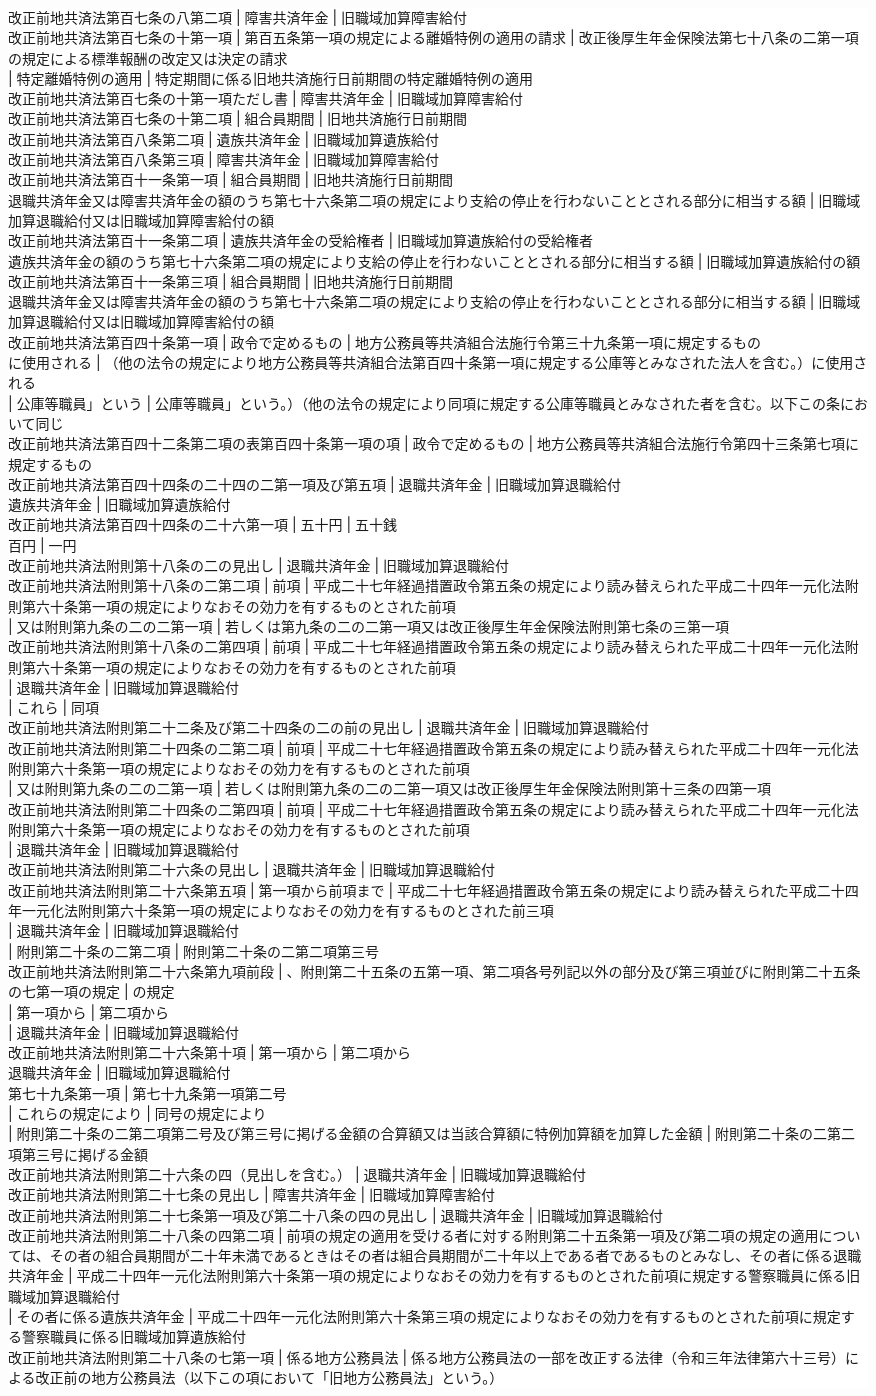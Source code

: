 改正前地共済法第百七条の八第二項 | 障害共済年金 | 旧職域加算障害給付  
改正前地共済法第百七条の十第一項 | 第百五条第一項の規定による離婚特例の適用の請求 | 改正後厚生年金保険法第七十八条の二第一項の規定による標準報酬の改定又は決定の請求  
| 特定離婚特例の適用 | 特定期間に係る旧地共済施行日前期間の特定離婚特例の適用  
改正前地共済法第百七条の十第一項ただし書 | 障害共済年金 | 旧職域加算障害給付  
改正前地共済法第百七条の十第二項 | 組合員期間 | 旧地共済施行日前期間  
改正前地共済法第百八条第二項 | 遺族共済年金 | 旧職域加算遺族給付  
改正前地共済法第百八条第三項 | 障害共済年金 | 旧職域加算障害給付  
改正前地共済法第百十一条第一項 | 組合員期間 | 旧地共済施行日前期間  
退職共済年金又は障害共済年金の額のうち第七十六条第二項の規定により支給の停止を行わないこととされる部分に相当する額 | 旧職域加算退職給付又は旧職域加算障害給付の額  
改正前地共済法第百十一条第二項 | 遺族共済年金の受給権者 | 旧職域加算遺族給付の受給権者  
遺族共済年金の額のうち第七十六条第二項の規定により支給の停止を行わないこととされる部分に相当する額 | 旧職域加算遺族給付の額  
改正前地共済法第百十一条第三項 | 組合員期間 | 旧地共済施行日前期間  
退職共済年金又は障害共済年金の額のうち第七十六条第二項の規定により支給の停止を行わないこととされる部分に相当する額 | 旧職域加算退職給付又は旧職域加算障害給付の額  
改正前地共済法第百四十条第一項 | 政令で定めるもの | 地方公務員等共済組合法施行令第三十九条第一項に規定するもの  
に使用される | （他の法令の規定により地方公務員等共済組合法第百四十条第一項に規定する公庫等とみなされた法人を含む。）に使用される  
| 公庫等職員」という | 公庫等職員」という。）（他の法令の規定により同項に規定する公庫等職員とみなされた者を含む。以下この条において同じ  
改正前地共済法第百四十二条第二項の表第百四十条第一項の項 | 政令で定めるもの | 地方公務員等共済組合法施行令第四十三条第七項に規定するもの  
改正前地共済法第百四十四条の二十四の二第一項及び第五項 | 退職共済年金 | 旧職域加算退職給付  
遺族共済年金 | 旧職域加算遺族給付  
改正前地共済法第百四十四条の二十六第一項 | 五十円 | 五十銭  
百円 | 一円  
改正前地共済法附則第十八条の二の見出し | 退職共済年金 | 旧職域加算退職給付  
改正前地共済法附則第十八条の二第二項 | 前項 | 平成二十七年経過措置政令第五条の規定により読み替えられた平成二十四年一元化法附則第六十条第一項の規定によりなおその効力を有するものとされた前項  
| 又は附則第九条の二の二第一項 | 若しくは第九条の二の二第一項又は改正後厚生年金保険法附則第七条の三第一項  
改正前地共済法附則第十八条の二第四項 | 前項 | 平成二十七年経過措置政令第五条の規定により読み替えられた平成二十四年一元化法附則第六十条第一項の規定によりなおその効力を有するものとされた前項  
| 退職共済年金 | 旧職域加算退職給付  
| これら | 同項  
改正前地共済法附則第二十二条及び第二十四条の二の前の見出し | 退職共済年金 | 旧職域加算退職給付  
改正前地共済法附則第二十四条の二第二項 | 前項 | 平成二十七年経過措置政令第五条の規定により読み替えられた平成二十四年一元化法附則第六十条第一項の規定によりなおその効力を有するものとされた前項  
| 又は附則第九条の二の二第一項 | 若しくは附則第九条の二の二第一項又は改正後厚生年金保険法附則第十三条の四第一項  
改正前地共済法附則第二十四条の二第四項 | 前項 | 平成二十七年経過措置政令第五条の規定により読み替えられた平成二十四年一元化法附則第六十条第一項の規定によりなおその効力を有するものとされた前項  
| 退職共済年金 | 旧職域加算退職給付  
改正前地共済法附則第二十六条の見出し | 退職共済年金 | 旧職域加算退職給付  
改正前地共済法附則第二十六条第五項 | 第一項から前項まで | 平成二十七年経過措置政令第五条の規定により読み替えられた平成二十四年一元化法附則第六十条第一項の規定によりなおその効力を有するものとされた前三項  
| 退職共済年金 | 旧職域加算退職給付  
| 附則第二十条の二第二項 | 附則第二十条の二第二項第三号  
改正前地共済法附則第二十六条第九項前段 | 、附則第二十五条の五第一項、第二項各号列記以外の部分及び第三項並びに附則第二十五条の七第一項の規定 | の規定  
| 第一項から | 第二項から  
| 退職共済年金 | 旧職域加算退職給付  
改正前地共済法附則第二十六条第十項 | 第一項から | 第二項から  
退職共済年金 | 旧職域加算退職給付  
第七十九条第一項 | 第七十九条第一項第二号  
| これらの規定により | 同号の規定により  
| 附則第二十条の二第二項第二号及び第三号に掲げる金額の合算額又は当該合算額に特例加算額を加算した金額 | 附則第二十条の二第二項第三号に掲げる金額  
改正前地共済法附則第二十六条の四（見出しを含む。） | 退職共済年金 | 旧職域加算退職給付  
改正前地共済法附則第二十七条の見出し | 障害共済年金 | 旧職域加算障害給付  
改正前地共済法附則第二十七条第一項及び第二十八条の四の見出し | 退職共済年金 | 旧職域加算退職給付  
改正前地共済法附則第二十八条の四第二項 | 前項の規定の適用を受ける者に対する附則第二十五条第一項及び第二項の規定の適用については、その者の組合員期間が二十年未満であるときはその者は組合員期間が二十年以上である者であるものとみなし、その者に係る退職共済年金 | 平成二十四年一元化法附則第六十条第一項の規定によりなおその効力を有するものとされた前項に規定する警察職員に係る旧職域加算退職給付  
| その者に係る遺族共済年金 | 平成二十四年一元化法附則第六十条第三項の規定によりなおその効力を有するものとされた前項に規定する警察職員に係る旧職域加算遺族給付  
改正前地共済法附則第二十八条の七第一項 | 係る地方公務員法 | 係る地方公務員法の一部を改正する法律（令和三年法律第六十三号）による改正前の地方公務員法（以下この項において「旧地方公務員法」という。）  